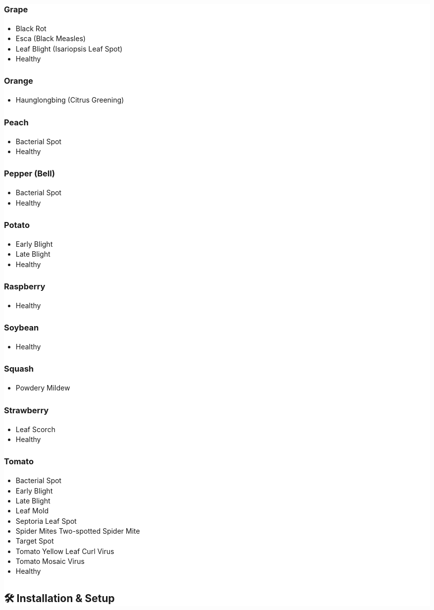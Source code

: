 ### Grape
- Black Rot
- Esca (Black Measles)
- Leaf Blight (Isariopsis Leaf Spot)
- Healthy

### Orange
- Haunglongbing (Citrus Greening)

### Peach
- Bacterial Spot
- Healthy

### Pepper (Bell)
- Bacterial Spot
- Healthy

### Potato
- Early Blight
- Late Blight
- Healthy

### Raspberry
- Healthy

### Soybean
- Healthy

### Squash
- Powdery Mildew

### Strawberry
- Leaf Scorch
- Healthy

### Tomato
- Bacterial Spot
- Early Blight
- Late Blight
- Leaf Mold
- Septoria Leaf Spot
- Spider Mites Two-spotted Spider Mite
- Target Spot
- Tomato Yellow Leaf Curl Virus
- Tomato Mosaic Virus
- Healthy

## 🛠️ Installation & Setup
